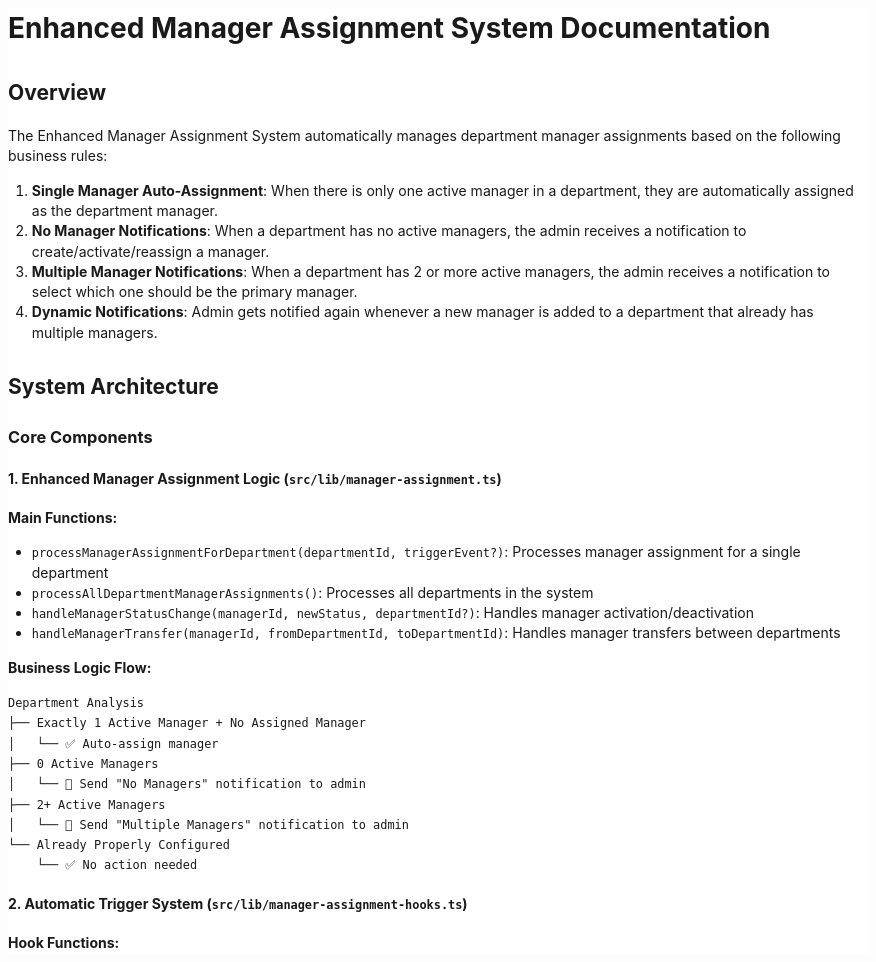 # Enhanced Manager Assignment System Documentation

## Overview

The Enhanced Manager Assignment System automatically manages department manager assignments based on the following business rules:

1. **Single Manager Auto-Assignment**: When there is only one active manager in a department, they are automatically assigned as the department manager.
2. **No Manager Notifications**: When a department has no active managers, the admin receives a notification to create/activate/reassign a manager.
3. **Multiple Manager Notifications**: When a department has 2 or more active managers, the admin receives a notification to select which one should be the primary manager.
4. **Dynamic Notifications**: Admin gets notified again whenever a new manager is added to a department that already has multiple managers.

## System Architecture

### Core Components

#### 1. Enhanced Manager Assignment Logic (`src/lib/manager-assignment.ts`)

**Main Functions:**

- `processManagerAssignmentForDepartment(departmentId, triggerEvent?)`: Processes manager assignment for a single department
- `processAllDepartmentManagerAssignments()`: Processes all departments in the system
- `handleManagerStatusChange(managerId, newStatus, departmentId?)`: Handles manager activation/deactivation
- `handleManagerTransfer(managerId, fromDepartmentId, toDepartmentId)`: Handles manager transfers between departments

**Business Logic Flow:**

```
Department Analysis
├── Exactly 1 Active Manager + No Assigned Manager
│   └── ✅ Auto-assign manager
├── 0 Active Managers
│   └── 📢 Send "No Managers" notification to admin
├── 2+ Active Managers
│   └── 📢 Send "Multiple Managers" notification to admin
└── Already Properly Configured
    └── ✅ No action needed
```

#### 2. Automatic Trigger System (`src/lib/manager-assignment-hooks.ts`)

**Hook Functions:**
